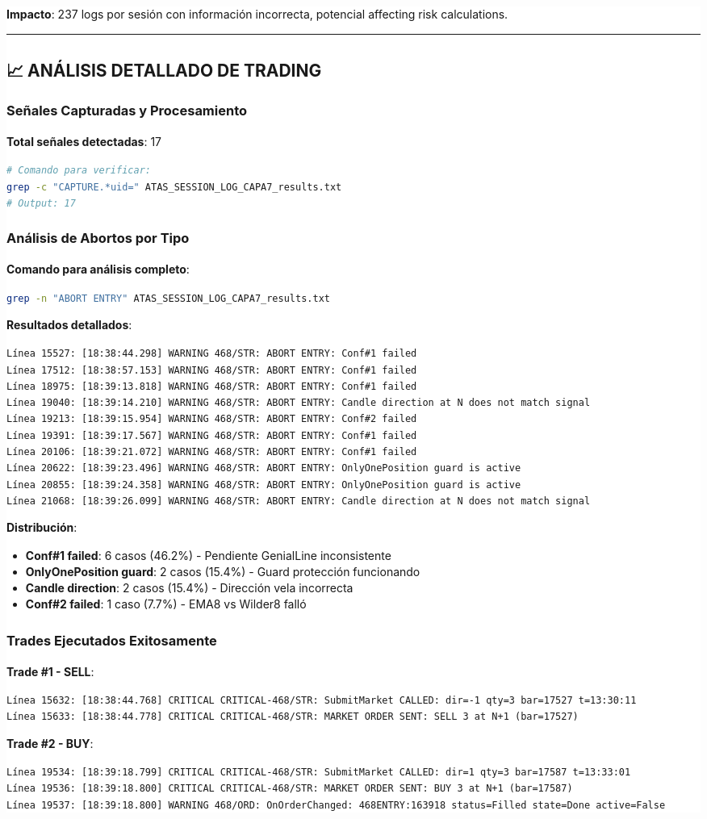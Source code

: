 **Impacto**: 237 logs por sesión con información incorrecta, potencial affecting risk calculations.

---

## 📈 ANÁLISIS DETALLADO DE TRADING

### **Señales Capturadas y Procesamiento**

**Total señales detectadas**: 17
```bash
# Comando para verificar:
grep -c "CAPTURE.*uid=" ATAS_SESSION_LOG_CAPA7_results.txt
# Output: 17
```

### **Análisis de Abortos por Tipo**

**Comando para análisis completo**:
```bash
grep -n "ABORT ENTRY" ATAS_SESSION_LOG_CAPA7_results.txt
```

**Resultados detallados**:
```log
Línea 15527: [18:38:44.298] WARNING 468/STR: ABORT ENTRY: Conf#1 failed
Línea 17512: [18:38:57.153] WARNING 468/STR: ABORT ENTRY: Conf#1 failed
Línea 18975: [18:39:13.818] WARNING 468/STR: ABORT ENTRY: Conf#1 failed
Línea 19040: [18:39:14.210] WARNING 468/STR: ABORT ENTRY: Candle direction at N does not match signal
Línea 19213: [18:39:15.954] WARNING 468/STR: ABORT ENTRY: Conf#2 failed
Línea 19391: [18:39:17.567] WARNING 468/STR: ABORT ENTRY: Conf#1 failed
Línea 20106: [18:39:21.072] WARNING 468/STR: ABORT ENTRY: Conf#1 failed
Línea 20622: [18:39:23.496] WARNING 468/STR: ABORT ENTRY: OnlyOnePosition guard is active
Línea 20855: [18:39:24.358] WARNING 468/STR: ABORT ENTRY: OnlyOnePosition guard is active
Línea 21068: [18:39:26.099] WARNING 468/STR: ABORT ENTRY: Candle direction at N does not match signal
```

**Distribución**:
- **Conf#1 failed**: 6 casos (46.2%) - Pendiente GenialLine inconsistente
- **OnlyOnePosition guard**: 2 casos (15.4%) - Guard protección funcionando
- **Candle direction**: 2 casos (15.4%) - Dirección vela incorrecta
- **Conf#2 failed**: 1 caso (7.7%) - EMA8 vs Wilder8 falló

### **Trades Ejecutados Exitosamente**

**Trade #1 - SELL**:
```log
Línea 15632: [18:38:44.768] CRITICAL CRITICAL-468/STR: SubmitMarket CALLED: dir=-1 qty=3 bar=17527 t=13:30:11
Línea 15633: [18:38:44.778] CRITICAL CRITICAL-468/STR: MARKET ORDER SENT: SELL 3 at N+1 (bar=17527)
```

**Trade #2 - BUY**:
```log
Línea 19534: [18:39:18.799] CRITICAL CRITICAL-468/STR: SubmitMarket CALLED: dir=1 qty=3 bar=17587 t=13:33:01
Línea 19536: [18:39:18.800] CRITICAL CRITICAL-468/STR: MARKET ORDER SENT: BUY 3 at N+1 (bar=17587)
Línea 19537: [18:39:18.800] WARNING 468/ORD: OnOrderChanged: 468ENTRY:163918 status=Filled state=Done active=False
```
